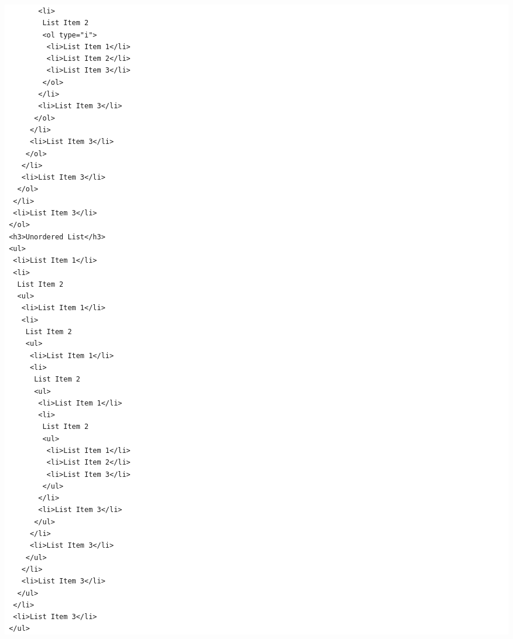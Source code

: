             <li>
             List Item 2
             <ol type="i">
              <li>List Item 1</li>
              <li>List Item 2</li>
              <li>List Item 3</li>
             </ol>
            </li>
            <li>List Item 3</li>
           </ol>
          </li>
          <li>List Item 3</li>
         </ol>
        </li>
        <li>List Item 3</li>
       </ol>
      </li>
      <li>List Item 3</li>
     </ol>
     <h3>Unordered List</h3>
     <ul>
      <li>List Item 1</li>
      <li>
       List Item 2
       <ul>
        <li>List Item 1</li>
        <li>
         List Item 2
         <ul>
          <li>List Item 1</li>
          <li>
           List Item 2
           <ul>
            <li>List Item 1</li>
            <li>
             List Item 2
             <ul>
              <li>List Item 1</li>
              <li>List Item 2</li>
              <li>List Item 3</li>
             </ul>
            </li>
            <li>List Item 3</li>
           </ul>
          </li>
          <li>List Item 3</li>
         </ul>
        </li>
        <li>List Item 3</li>
       </ul>
      </li>
      <li>List Item 3</li>
     </ul>
    